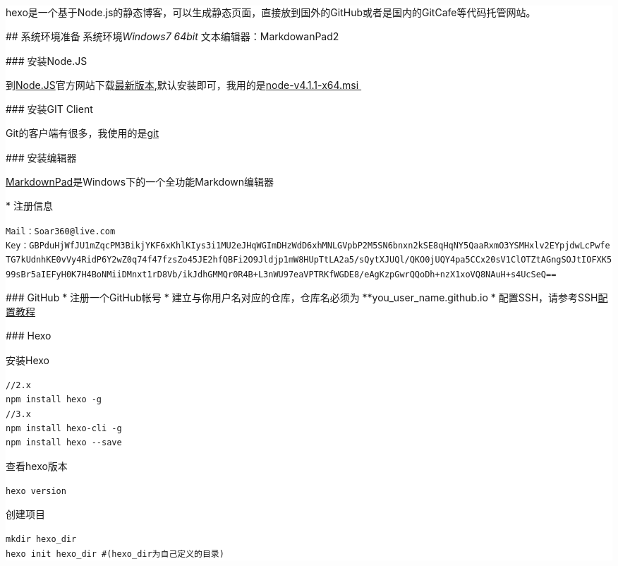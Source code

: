 hexo是一个基于Node.js的静态博客，可以生成静态页面，直接放到国外的GitHub或者是国内的GitCafe等代码托管网站。

## 系统环境准备
系统环境*Windows7 64bit*
文本编辑器：MarkdowanPad2

### 安装Node.JS

到[Node.JS](https://nodejs.org/en/)官方网站下载[最新版本](https://nodejs.org/download/),默认安装即可，我用的是[node-v4.1.1-x64.msi ](https://nodejs.org/download/release/v4.1.1/node-v4.1.1-x64.msi)

### 安装GIT Client

Git的客户端有很多，我使用的是[git](https://git-for-windows.github.io/)

### 安装编辑器

[MarkdownPad](http://markdownpad.com/)是Windows下的一个全功能Markdown编辑器

* 注册信息
````
Mail：Soar360@live.com
Key：GBPduHjWfJU1mZqcPM3BikjYKF6xKhlKIys3i1MU2eJHqWGImDHzWdD6xhMNLGVpbP2M5SN6bnxn2kSE8qHqNY5QaaRxmO3YSMHxlv2EYpjdwLcPwfeTG7kUdnhKE0vVy4RidP6Y2wZ0q74f47fzsZo45JE2hfQBFi2O9Jldjp1mW8HUpTtLA2a5/sQytXJUQl/QKO0jUQY4pa5CCx20sV1ClOTZtAGngSOJtIOFXK599sBr5aIEFyH0K7H4BoNMiiDMnxt1rD8Vb/ikJdhGMMQr0R4B+L3nWU97eaVPTRKfWGDE8/eAgKzpGwrQQoDh+nzX1xoVQ8NAuH+s4UcSeQ==
````

### GitHub
* 注册一个GitHub帐号
* 建立与你用户名对应的仓库，仓库名必须为 **you_user_name.github.io
* 配置SSH，请参考SSH[配置教程](https://help.github.com/articles/generating-ssh-keys/)


### Hexo

安装Hexo
````
//2.x 
npm install hexo -g
//3.x
npm install hexo-cli -g
npm install hexo --save
````

查看hexo版本
```
hexo version
```

创建项目
```
mkdir hexo_dir
hexo init hexo_dir #(hexo_dir为自己定义的目录)
```
